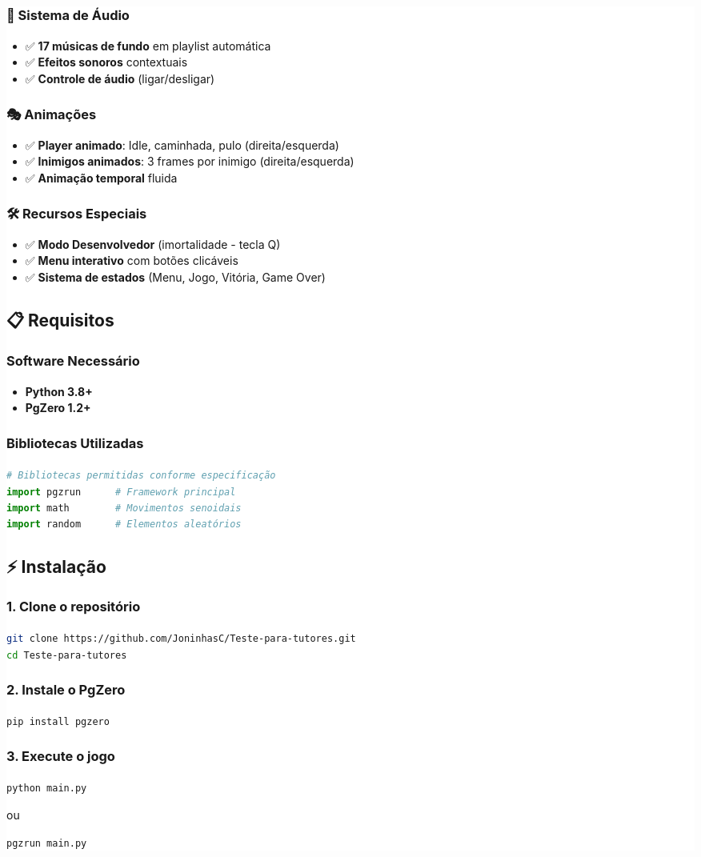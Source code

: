 ### 🎵 Sistema de Áudio
- ✅ **17 músicas de fundo** em playlist automática
- ✅ **Efeitos sonoros** contextuais
- ✅ **Controle de áudio** (ligar/desligar)

### 🎭 Animações
- ✅ **Player animado**: Idle, caminhada, pulo (direita/esquerda)
- ✅ **Inimigos animados**: 3 frames por inimigo (direita/esquerda)
- ✅ **Animação temporal** fluida

### 🛠️ Recursos Especiais
- ✅ **Modo Desenvolvedor** (imortalidade - tecla Q)
- ✅ **Menu interativo** com botões clicáveis
- ✅ **Sistema de estados** (Menu, Jogo, Vitória, Game Over)

## 📋 Requisitos

### Software Necessário
- **Python 3.8+**
- **PgZero 1.2+**

### Bibliotecas Utilizadas
```python
# Bibliotecas permitidas conforme especificação
import pgzrun      # Framework principal
import math        # Movimentos senoidais
import random      # Elementos aleatórios
```

## ⚡ Instalação

### 1. Clone o repositório
```bash
git clone https://github.com/JoninhasC/Teste-para-tutores.git
cd Teste-para-tutores
```

### 2. Instale o PgZero
```bash
pip install pgzero
```

### 3. Execute o jogo
```bash
python main.py
```
ou
```bash
pgzrun main.py
```
